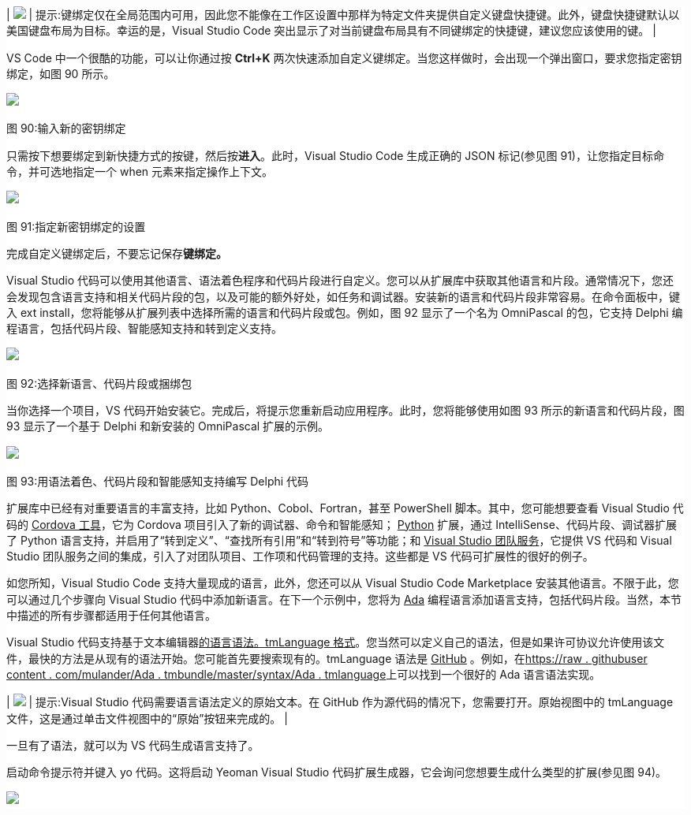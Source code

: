 | ![](../images/00003.jpeg) | 提示:键绑定仅在全局范围内可用，因此您不能像在工作区设置中那样为特定文件夹提供自定义键盘快捷键。此外，键盘快捷键默认以美国键盘布局为目标。幸运的是，Visual Studio Code 突出显示了对当前键盘布局具有不同键绑定的快捷键，建议您应该使用的键。 |

VS Code 中一个很酷的功能，可以让你通过按 **Ctrl+K** 两次快速添加自定义键绑定。当您这样做时，会出现一个弹出窗口，要求您指定密钥绑定，如图 90 所示。

![](../images/00094.jpeg)

图 90:输入新的密钥绑定

只需按下想要绑定到新快捷方式的按键，然后按**进入**。此时，Visual Studio Code 生成正确的 JSON 标记(参见图 91)，让您指定目标命令，并可选地指定一个 when 元素来指定操作上下文。

![](../images/00095.jpeg)

图 91:指定新密钥绑定的设置

完成自定义键绑定后，不要忘记保存**键绑定。**

Visual Studio 代码可以使用其他语言、语法着色程序和代码片段进行自定义。您可以从扩展库中获取其他语言和片段。通常情况下，您还会发现包含语言支持和相关代码片段的包，以及可能的额外好处，如任务和调试器。安装新的语言和代码片段非常容易。在命令面板中，键入 ext install，您将能够从扩展列表中选择所需的语言和代码片段或包。例如，图 92 显示了一个名为 OmniPascal 的包，它支持 Delphi 编程语言，包括代码片段、智能感知支持和转到定义支持。

![](../images/00096.jpeg)

图 92:选择新语言、代码片段或捆绑包

当你选择一个项目，VS 代码开始安装它。完成后，将提示您重新启动应用程序。此时，您将能够使用如图 93 所示的新语言和代码片段，图 93 显示了一个基于 Delphi 和新安装的 OmniPascal 扩展的示例。

![](../images/00097.jpeg)

图 93:用语法着色、代码片段和智能感知支持编写 Delphi 代码

扩展库中已经有对重要语言的丰富支持，比如 Python、Cobol、Fortran，甚至 PowerShell 脚本。其中，您可能想要查看 Visual Studio 代码的 [Cordova 工具](https://marketplace.visualstudio.com/items?itemName=vsmobile.cordova-tools)，它为 Cordova 项目引入了新的调试器、命令和智能感知； [Python](https://marketplace.visualstudio.com/items?itemName=donjayamanne.python) 扩展，通过 IntelliSense、代码片段、调试器扩展了 Python 语言支持，并启用了“转到定义”、“查找所有引用”和“转到符号”等功能；和 [Visual Studio 团队服务](https://marketplace.visualstudio.com/items?itemName=ms-vsts.team)，它提供 VS 代码和 Visual Studio 团队服务之间的集成，引入了对团队项目、工作项和代码管理的支持。这些都是 VS 代码可扩展性的很好的例子。

如您所知，Visual Studio Code 支持大量现成的语言，此外，您还可以从 Visual Studio Code Marketplace 安装其他语言。不限于此，您可以通过几个步骤向 Visual Studio 代码中添加新语言。在下一个示例中，您将为 [Ada](https://en.wikipedia.org/wiki/Ada_(programming_language)) 编程语言添加语言支持，包括代码片段。当然，本节中描述的所有步骤都适用于任何其他语言。

Visual Studio 代码支持基于文本编辑器[的语言语法。tmLanguage 格式](https://manual.macromates.com/en/language_grammars)。您当然可以定义自己的语法，但是如果许可协议允许使用该文件，最快的方法是从现有的语法开始。您可能首先要搜索现有的。tmLanguage 语法是 [GitHub](https://github.com) 。例如，在[https://raw . githubuser content . com/mulander/Ada . tmbundle/master/syntax/Ada . tmlanguage](https://raw.githubusercontent.com/mulander/ada.tmbundle/master/Syntaxes/Ada.tmLanguage)上可以找到一个很好的 Ada 语言语法实现。

| ![](../images/00003.jpeg) | 提示:Visual Studio 代码需要语言语法定义的原始文本。在 GitHub 作为源代码的情况下，您需要打开。原始视图中的 tmLanguage 文件，这是通过单击文件视图中的“原始”按钮来完成的。 |

一旦有了语法，就可以为 VS 代码生成语言支持了。

启动命令提示符并键入 yo 代码。这将启动 Yeoman Visual Studio 代码扩展生成器，它会询问您想要生成什么类型的扩展(参见图 94)。

![](../images/00098.gif)
